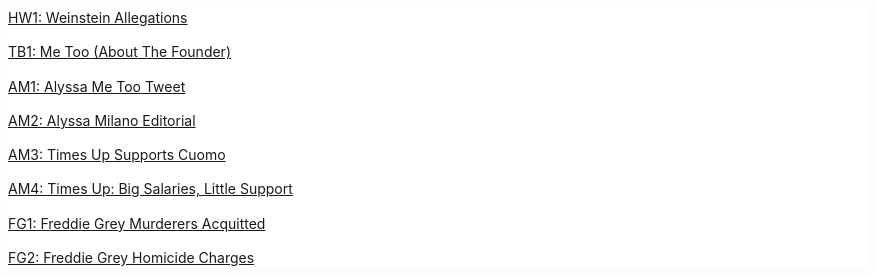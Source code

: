 [JG1]: https://populationconnection.org/magazine/december-2021/

[JG2]: https://www.theguardian.com/environment/2021/jan/03/jane-goodall-change-is-happening-there-are-many-ways-to-start-moving-in-the-right-way

[JG3]: https://redd-monitor.org/2018/04/06/jane-goodall-institutes-redd-project-in-tanzania-a-totalitarian-approach-to-conservation-that-led-to-increased-inequity-undermining-of-democracy-and-violent-evictions/

[HW1]: https://www.theguardian.com/film/ng-interactive/2017/oct/13/the-weinstein-allegations  
[HW1: Weinstein Allegations](https://archive.ph/WF1DU)

[TB1]: https://metoomvmt.org/get-to-know-us/tarana-burke-founder/  
[TB1: Me Too (About The Founder)](https://metoomvmt.org/get-to-know-us/tarana-burke-founder/)

[AM1]: https://twitter.com/Alyssa_Milano/status/919659438700670976  
[AM1: Alyssa Me Too Tweet](https://archive.ph/SMmZW)

[AM2]: https://deadline.com/2020/04/alyssa-milano-joe-biden-tara-reade-allegations-guest-column-1202921826/  
[AM2: Alyssa Milano Editorial](https://archive.ph/kxFd6)

[AM3]: https://www.washingtonpost.com/politics/times-up-report/2021/11/19/362070a0-4876-11ec-95dc-5f2a96e00fa3_story.html
[AM3: Times Up Supports Cuomo](https://archive.ph/dzTgw)

[AM4]: https://nypost.com/2020/11/28/star-studded-times-up-charities-spent-big-on-salaries-not-victims/
[AM4: Times Up: Big Salaries, Little Support](https://archive.ph/IoI4J)

[FG1]: https://www.baltimoresun.com/news/crime/bs-md-ci-miller-pretrial-motions-20160727-story.html

[FG1: Freddie Grey Murderers Acquitted](https://archive.ph/6B2hQ)

[FG2]: https://www.nytimes.com/2015/05/02/us/freddie-gray-autopsy-report-given-to-baltimore-prosecutors.html

[FG2: Freddie Grey Homicide Charges](https://archive.ph/F2AN4)


[GV1]: https://www.capitalism.com/how-gary-vaynerchuk-built-his-fortune/
[CT1]: https://crimethinc.com/2015/05/05/feature-why-we-dont-make-demands
[MT2]: https://goodwordnews.com/dismissal-of-staff-shutdown-of-operations-in-an-attempt-to-reset-after-the-cuomo-scandal/
[NPR1]: https://www.npr.org/2014/09/20/350083288/organizers-want-u-n-climate-march-to-be-largest-in-history
[GD1]: https://libcom.org/files/The%20Society%20of%20the%20Spectacle%20Annotated%20Edition.pdf
[JO1]: https://www.jofreeman.com/joreen/tyranny.htm
